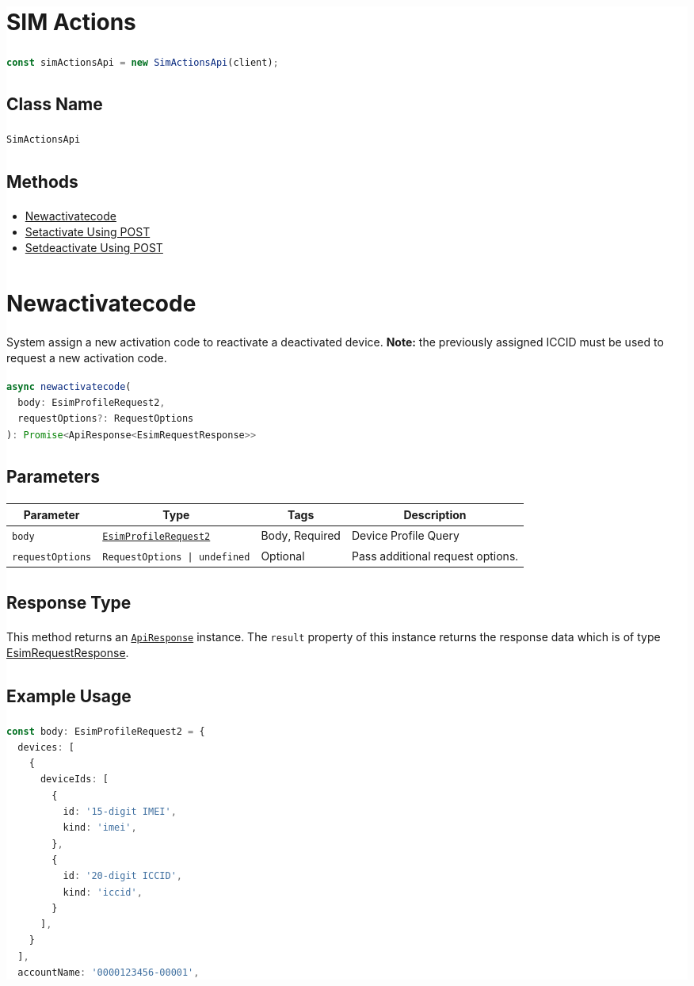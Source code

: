 # SIM Actions

```ts
const simActionsApi = new SimActionsApi(client);
```

## Class Name

`SimActionsApi`

## Methods

* [Newactivatecode](../../doc/controllers/sim-actions.md#newactivatecode)
* [Setactivate Using POST](../../doc/controllers/sim-actions.md#setactivate-using-post)
* [Setdeactivate Using POST](../../doc/controllers/sim-actions.md#setdeactivate-using-post)


# Newactivatecode

System assign a new activation code to reactivate a deactivated device. **Note:** the previously assigned ICCID must be used to request a new activation code.

```ts
async newactivatecode(
  body: EsimProfileRequest2,
  requestOptions?: RequestOptions
): Promise<ApiResponse<EsimRequestResponse>>
```

## Parameters

| Parameter | Type | Tags | Description |
|  --- | --- | --- | --- |
| `body` | [`EsimProfileRequest2`](../../doc/models/esim-profile-request-2.md) | Body, Required | Device Profile Query |
| `requestOptions` | `RequestOptions \| undefined` | Optional | Pass additional request options. |

## Response Type

This method returns an [`ApiResponse`](../../doc/api-response.md) instance. The `result` property of this instance returns the response data which is of type [EsimRequestResponse](../../doc/models/esim-request-response.md).

## Example Usage

```ts
const body: EsimProfileRequest2 = {
  devices: [
    {
      deviceIds: [
        {
          id: '15-digit IMEI',
          kind: 'imei',
        },
        {
          id: '20-digit ICCID',
          kind: 'iccid',
        }
      ],
    }
  ],
  accountName: '0000123456-00001',
```